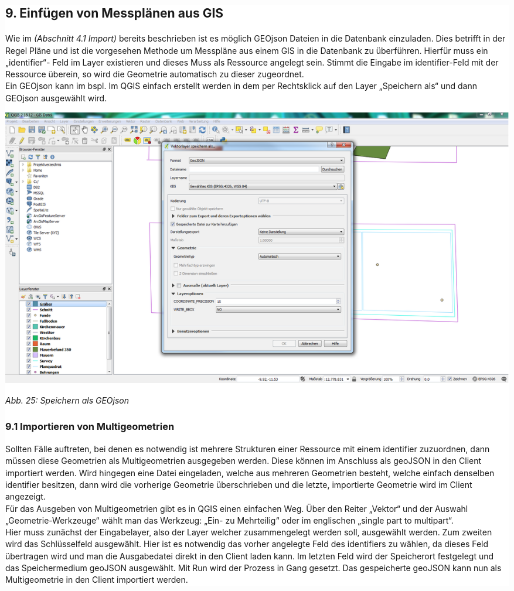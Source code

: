﻿## 9. Einfügen von Messplänen aus GIS

Wie im *(Abschnitt 4.1 Import)* bereits beschrieben ist es möglich GEOjson Dateien
in die Datenbank einzuladen. Dies betrifft in der Regel Pläne und ist
die vorgesehen Methode um Messpläne aus einem GIS in die Datenbank zu
überführen. Hierfür muss ein „identifier“- Feld im Layer existieren und
dieses Muss als Ressource angelegt sein. Stimmt die Eingabe im
identifier-Feld mit der Ressource überein, so wird die Geometrie
automatisch zu dieser zugeordnet.\
Ein GEOjson kann im bspl. Im QGIS einfach erstellt werden in dem per
Rechtsklick auf den Layer „Speichern als“ und dann GEOjson ausgewählt
wird.

![handbuch_ausGIS_01](images/handbuch_ausGIS_01.png)

*Abb. 25: Speichern als GEOjson*

### 9.1 Importieren von Multigeometrien

Sollten Fälle auftreten, bei denen es notwendig ist mehrere Strukturen
einer Ressource mit einem identifier zuzuordnen, dann müssen diese
Geometrien als Multigeometrien ausgegeben werden. Diese können im
Anschluss als geoJSON in den Client importiert werden. Wird hingegen
eine Datei eingeladen, welche aus mehreren Geometrien besteht, welche
einfach denselben identifier besitzen, dann wird die vorherige Geometrie
überschrieben und die letzte, importierte Geometrie wird im Client
angezeigt.\
Für das Ausgeben von Multigeometrien gibt es in QGIS einen einfachen
Weg. Über den Reiter „Vektor“ und der Auswahl „Geometrie-Werkzeuge“
wählt man das Werkzeug: „Ein- zu Mehrteilig“ oder im englischen „single
part to multipart“.\
Hier muss zunächst der Eingabelayer, also der Layer welcher
zusammengelegt werden soll, ausgewählt werden. Zum zweiten wird das
Schlüsselfeld ausgewählt. Hier ist es notwendig das vorher angelegte
Feld des identifiers zu wählen, da dieses Feld übertragen wird und man
die Ausgabedatei direkt in den Client laden kann. Im letzten Feld wird
der Speicherort festgelegt und das Speichermedium geoJSON ausgewählt.
Mit Run wird der Prozess in Gang gesetzt. Das gespeicherte geoJSON kann
nun als Multigeometrie in den Client importiert werden.
